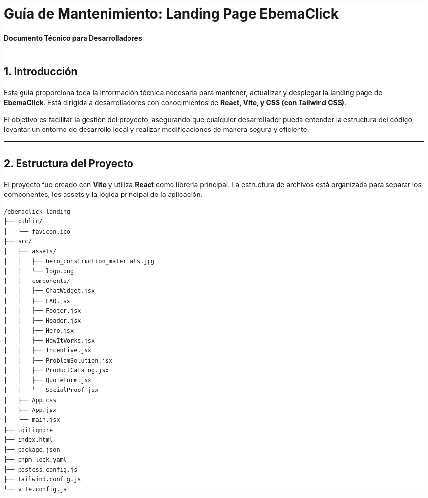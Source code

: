 



# Guía de Mantenimiento: Landing Page EbemaClick

**Documento Técnico para Desarrolladores**

---

## 1. Introducción

Esta guía proporciona toda la información técnica necesaria para mantener, actualizar y desplegar la landing page de **EbemaClick**. Está dirigida a desarrolladores con conocimientos de **React, Vite, y CSS (con Tailwind CSS)**.

El objetivo es facilitar la gestión del proyecto, asegurando que cualquier desarrollador pueda entender la estructura del código, levantar un entorno de desarrollo local y realizar modificaciones de manera segura y eficiente.

---

## 2. Estructura del Proyecto

El proyecto fue creado con **Vite** y utiliza **React** como librería principal. La estructura de archivos está organizada para separar los componentes, los assets y la lógica principal de la aplicación.

```
/ebemaclick-landing
├── public/
│   └── favicon.ico
├── src/
│   ├── assets/
│   │   ├── hero_construction_materials.jpg
│   │   └── logo.png
│   ├── components/
│   │   ├── ChatWidget.jsx
│   │   ├── FAQ.jsx
│   │   ├── Footer.jsx
│   │   ├── Header.jsx
│   │   ├── Hero.jsx
│   │   ├── HowItWorks.jsx
│   │   ├── Incentive.jsx
│   │   ├── ProblemSolution.jsx
│   │   ├── ProductCatalog.jsx
│   │   ├── QuoteForm.jsx
│   │   └── SocialProof.jsx
│   ├── App.css
│   ├── App.jsx
│   └── main.jsx
├── .gitignore
├── index.html
├── package.json
├── pnpm-lock.yaml
├── postcss.config.js
├── tailwind.config.js
└── vite.config.js
```
